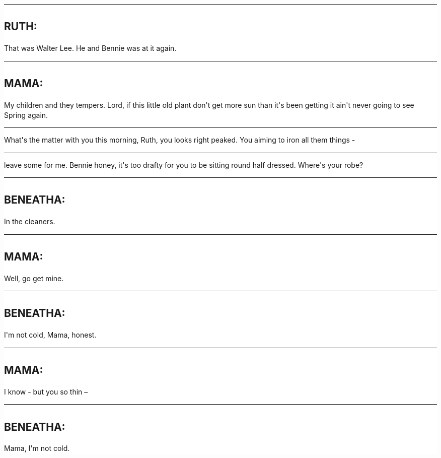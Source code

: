 
---

## RUTH:
That was Walter Lee. He and Bennie was at it again. 


---

## MAMA:
My children and they tempers. Lord, if this little old plant don't get more sun than it's been getting it ain't never going to see Spring again. 

---

What's the matter with you this morning, Ruth, you looks right peaked. You aiming to iron all them things - 

---

leave some for me. Bennie honey, it's too drafty for you to be sitting round half dressed. Where's your robe?


---

## BENEATHA:
In the cleaners.


---

## MAMA:
Well, go get mine.


---

## BENEATHA:
I'm not cold, Mama, honest. 


---

## MAMA:
I know - but you so thin – 


---

## BENEATHA:
Mama, I'm not cold.
